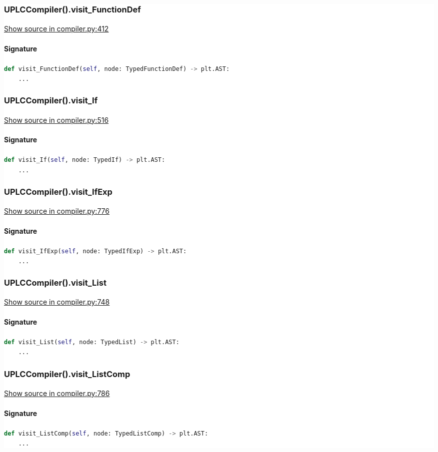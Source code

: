 ### UPLCCompiler().visit_FunctionDef

[Show source in compiler.py:412](https://github.com/ImperatorLang/eopsin/blob/master/eopsin/compiler.py#L412)

#### Signature

```python
def visit_FunctionDef(self, node: TypedFunctionDef) -> plt.AST:
    ...
```

### UPLCCompiler().visit_If

[Show source in compiler.py:516](https://github.com/ImperatorLang/eopsin/blob/master/eopsin/compiler.py#L516)

#### Signature

```python
def visit_If(self, node: TypedIf) -> plt.AST:
    ...
```

### UPLCCompiler().visit_IfExp

[Show source in compiler.py:776](https://github.com/ImperatorLang/eopsin/blob/master/eopsin/compiler.py#L776)

#### Signature

```python
def visit_IfExp(self, node: TypedIfExp) -> plt.AST:
    ...
```

### UPLCCompiler().visit_List

[Show source in compiler.py:748](https://github.com/ImperatorLang/eopsin/blob/master/eopsin/compiler.py#L748)

#### Signature

```python
def visit_List(self, node: TypedList) -> plt.AST:
    ...
```

### UPLCCompiler().visit_ListComp

[Show source in compiler.py:786](https://github.com/ImperatorLang/eopsin/blob/master/eopsin/compiler.py#L786)

#### Signature

```python
def visit_ListComp(self, node: TypedListComp) -> plt.AST:
    ...
```
